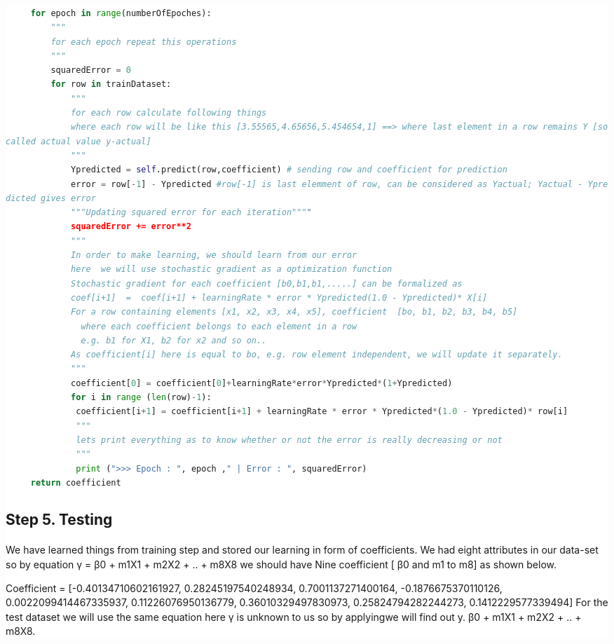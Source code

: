 ```python
     for epoch in range(numberOfEpoches):
         """
         for each epoch repeat this operations
         """
         squaredError = 0
         for row in trainDataset:
             """
             for each row calculate following things
             where each row will be like this [3.55565,4.65656,5.454654,1] ==> where last element in a row remains Y [so called actual value y-actual]
             """
             Ypredicted = self.predict(row,coefficient) # sending row and coefficient for prediction
             error = row[-1] - Ypredicted #row[-1] is last elemment of row, can be considered as Yactual; Yactual - Ypredicted gives error
             """Updating squared error for each iteration""""
             squaredError += error**2
             """
             In order to make learning, we should learn from our error
             here  we will use stochastic gradient as a optimization function
             Stochastic gradient for each coefficient [b0,b1,b1,.....] can be formalized as
             coef[i+1]  =  coef[i+1] + learningRate * error * Ypredicted(1.0 - Ypredicted)* X[i]
             For a row containing elements [x1, x2, x3, x4, x5], coefficient  [bo, b1, b2, b3, b4, b5]
               where each coefficient belongs to each element in a row
               e.g. b1 for X1, b2 for x2 and so on..
             As coefficient[i] here is equal to bo, e.g. row element independent, we will update it separately.
             """
             coefficient[0] = coefficient[0]+learningRate*error*Ypredicted*(1+Ypredicted)
             for i in range (len(row)-1):
              coefficient[i+1] = coefficient[i+1] + learningRate * error * Ypredicted*(1.0 - Ypredicted)* row[i]
              """
              lets print everything as to know whether or not the error is really decreasing or not
              """
              print (">>> Epoch : ", epoch ," | Error : ", squaredError)
     return coefficient
```

## Step 5. Testing
We have learned things from training step and stored our learning in form of coefficients. We had eight attributes in our data-set so by equation  γ = β0 + m1X1 + m2X2 + .. + m8X8 we should have Nine coefficient [ β0 and m1 to m8] as shown below.

Coefficient = [-0.40134710602161927, 0.28245197540248934, 0.7001137271400164, -0.1876675370110126, 0.0022099414467335937, 0.11226076950136779, 0.36010329497830973, 0.25824794282244273, 0.1412229577339494]
For the test dataset we will use the same equation here γ is unknown to us so by applyingwe will find out
y. β0 + m1X1 + m2X2 + .. + m8X8.
